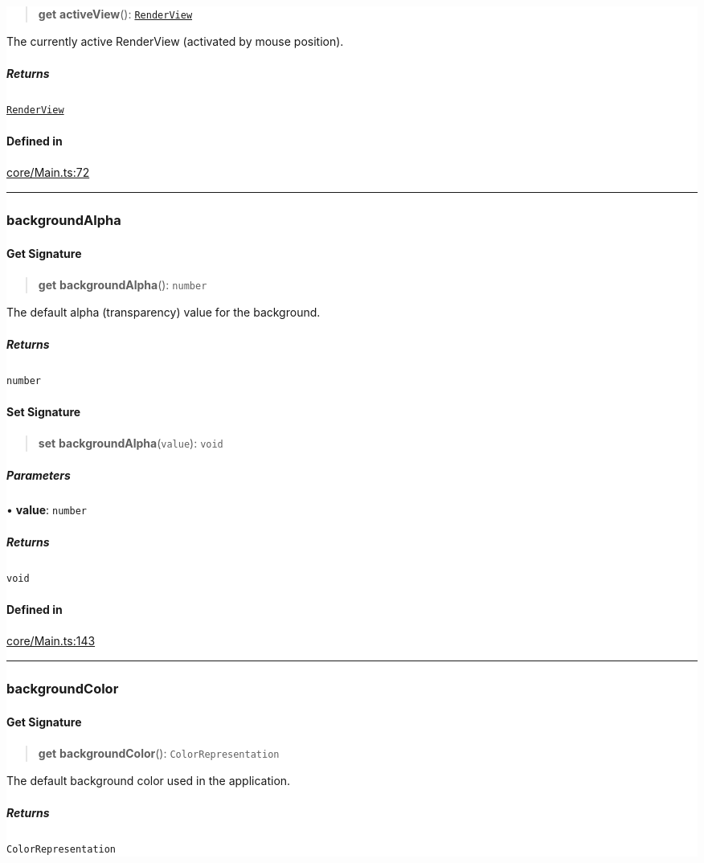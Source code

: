 > **get** **activeView**(): [`RenderView`](/three.ez/api/classes/renderview/)

The currently active RenderView (activated by mouse position).

##### Returns

[`RenderView`](/three.ez/api/classes/renderview/)

#### Defined in

[core/Main.ts:72](https://github.com/luigidenora/three.ez/blob/57bd50835d7b63a4eed7f77bf46f98834d85a05c/src/core/Main.ts#L72)

***

### backgroundAlpha

#### Get Signature

> **get** **backgroundAlpha**(): `number`

The default alpha (transparency) value for the background.

##### Returns

`number`

#### Set Signature

> **set** **backgroundAlpha**(`value`): `void`

##### Parameters

• **value**: `number`

##### Returns

`void`

#### Defined in

[core/Main.ts:143](https://github.com/luigidenora/three.ez/blob/57bd50835d7b63a4eed7f77bf46f98834d85a05c/src/core/Main.ts#L143)

***

### backgroundColor

#### Get Signature

> **get** **backgroundColor**(): `ColorRepresentation`

The default background color used in the application.

##### Returns

`ColorRepresentation`
